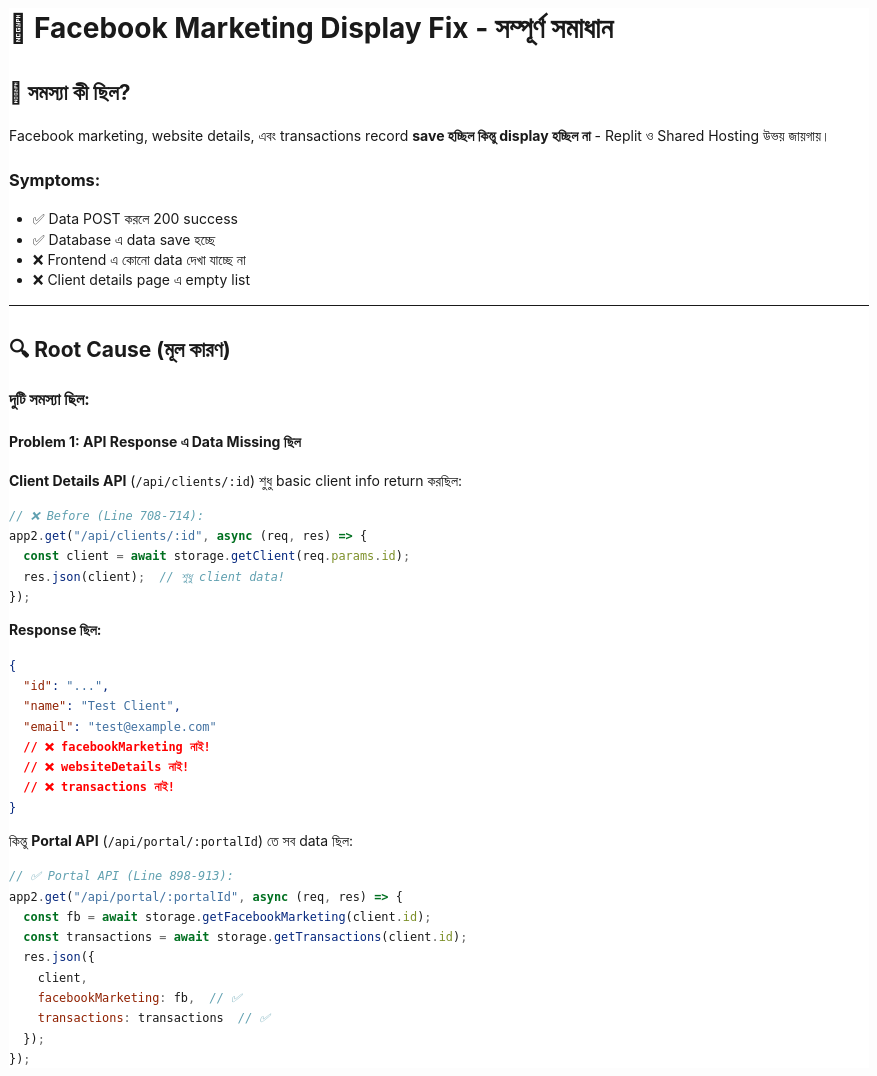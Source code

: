 # 🔧 Facebook Marketing Display Fix - সম্পূর্ণ সমাধান

## 🐛 সমস্যা কী ছিল?

Facebook marketing, website details, এবং transactions record **save হচ্ছিল কিন্তু display হচ্ছিল না** - Replit ও Shared Hosting উভয় জায়গায়।

### Symptoms:
- ✅ Data POST করলে 200 success
- ✅ Database এ data save হচ্ছে
- ❌ Frontend এ কোনো data দেখা যাচ্ছে না
- ❌ Client details page এ empty list

---

## 🔍 Root Cause (মূল কারণ)

### দুটি সমস্যা ছিল:

#### Problem 1: API Response এ Data Missing ছিল

**Client Details API** (`/api/clients/:id`) শুধু basic client info return করছিল:

```javascript
// ❌ Before (Line 708-714):
app2.get("/api/clients/:id", async (req, res) => {
  const client = await storage.getClient(req.params.id);
  res.json(client);  // শুধু client data!
});
```

**Response ছিল:**
```json
{
  "id": "...",
  "name": "Test Client",
  "email": "test@example.com"
  // ❌ facebookMarketing নাই!
  // ❌ websiteDetails নাই!
  // ❌ transactions নাই!
}
```

কিন্তু **Portal API** (`/api/portal/:portalId`) তে সব data ছিল:
```javascript
// ✅ Portal API (Line 898-913):
app2.get("/api/portal/:portalId", async (req, res) => {
  const fb = await storage.getFacebookMarketing(client.id);
  const transactions = await storage.getTransactions(client.id);
  res.json({
    client,
    facebookMarketing: fb,  // ✅
    transactions: transactions  // ✅
  });
});
```
